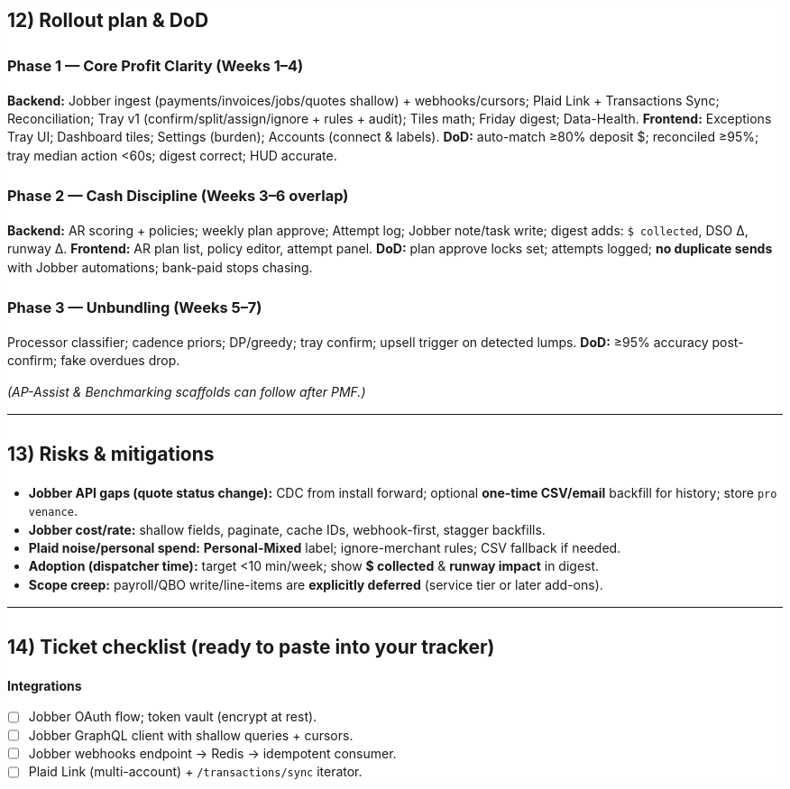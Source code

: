 
## 12) Rollout plan & DoD

### Phase 1 — **Core Profit Clarity** (Weeks 1–4)

**Backend:** Jobber ingest (payments/invoices/jobs/quotes shallow) + webhooks/cursors; Plaid Link + Transactions Sync; Reconciliation; Tray v1 (confirm/split/assign/ignore + rules + audit); Tiles math; Friday digest; Data-Health.
**Frontend:** Exceptions Tray UI; Dashboard tiles; Settings (burden); Accounts (connect & labels).
**DoD:** auto-match ≥80% deposit \$; reconciled ≥95%; tray median action <60s; digest correct; HUD accurate.

### Phase 2 — **Cash Discipline** (Weeks 3–6 overlap)

**Backend:** AR scoring + policies; weekly plan approve; Attempt log; Jobber note/task write; digest adds: `$ collected`, DSO Δ, runway Δ.
**Frontend:** AR plan list, policy editor, attempt panel.
**DoD:** plan approve locks set; attempts logged; **no duplicate sends** with Jobber automations; bank-paid stops chasing.

### Phase 3 — **Unbundling** (Weeks 5–7)

Processor classifier; cadence priors; DP/greedy; tray confirm; upsell trigger on detected lumps.
**DoD:** ≥95% accuracy post-confirm; fake overdues drop.

*(AP-Assist & Benchmarking scaffolds can follow after PMF.)*

---

## 13) Risks & mitigations

* **Jobber API gaps (quote status change):** CDC from install forward; optional **one-time CSV/email** backfill for history; store `provenance`.
* **Jobber cost/rate:** shallow fields, paginate, cache IDs, webhook-first, stagger backfills.
* **Plaid noise/personal spend:** **Personal-Mixed** label; ignore-merchant rules; CSV fallback if needed.
* **Adoption (dispatcher time):** target <10 min/week; show **\$ collected** & **runway impact** in digest.
* **Scope creep:** payroll/QBO write/line-items are **explicitly deferred** (service tier or later add-ons).

---

## 14) Ticket checklist (ready to paste into your tracker)

**Integrations**

* [ ] Jobber OAuth flow; token vault (encrypt at rest).
* [ ] Jobber GraphQL client with shallow queries + cursors.
* [ ] Jobber webhooks endpoint → Redis → idempotent consumer.
* [ ] Plaid Link (multi-account) + `/transactions/sync` iterator.
